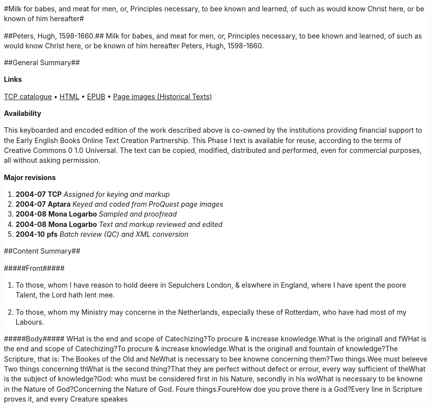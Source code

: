 #Milk for babes, and meat for men, or, Principles necessary, to bee known and learned, of such as would know Christ here, or be known of him hereafter#

##Peters, Hugh, 1598-1660.##
Milk for babes, and meat for men, or, Principles necessary, to bee known and learned, of such as would know Christ here, or be known of him hereafter
Peters, Hugh, 1598-1660.

##General Summary##

**Links**

[TCP catalogue](http://www.ota.ox.ac.uk/tcp/)  • 
[HTML](http://tei.it.ox.ac.uk/tcp/Texts-HTML/free/A09/A09518.html)  • 
[EPUB](http://tei.it.ox.ac.uk/tcp/Texts-EPUB/free/A09/A09518.epub) • 
[Page images (Historical Texts)](https://data.historicaltexts.jisc.ac.uk/view?pubId=eebo-24367114e&pageId=eebo-24367114e-27584-1)

**Availability**

This keyboarded and encoded edition of the
	       work described above is co-owned by the institutions
	       providing financial support to the Early English Books
	       Online Text Creation Partnership. This Phase I text is
	       available for reuse, according to the terms of Creative
	       Commons 0 1.0 Universal. The text can be copied,
	       modified, distributed and performed, even for
	       commercial purposes, all without asking permission.

**Major revisions**

1. __2004-07__ __TCP__ *Assigned for keying and markup*
1. __2004-07__ __Aptara__ *Keyed and coded from ProQuest page images*
1. __2004-08__ __Mona Logarbo__ *Sampled and proofread*
1. __2004-08__ __Mona Logarbo__ *Text and markup reviewed and edited*
1. __2004-10__ __pfs__ *Batch review (QC) and XML conversion*

##Content Summary##

#####Front#####

1. To those, whom I have reason to
hold deere in Sepulchers London, &
elswhere in England, where I have spent
the poore Talent, the Lord hath
lent mee.

1. To those, whom my Ministry may
concerne in the Netherlands, especially
these of Rotterdam, who
have had most of my Labours.

#####Body#####
WHat is the end and
scope of Catechizing?To procure & increase
knowledge.What is the originall and fWHat is the end and
scope of Catechizing?To procure & increase
knowledge.What is the originall and fountain
of knowledge?The Scripture, that is: The
Bookes of the Old and NeWhat is necessary to bee knowne
concerning them?Two things.Wee must beleeve Two things concerning thWhat is the second thing?That they are perfect without
defect or errour, every way sufficient
of theWhat is the subject of knowledge?God: who must be considered
first in his Nature, secondly in his
woWhat is necessary to be knowne in the
Nature of God?Concerning the Nature of God. Foure things.FoureHow doe you prove there
is a God?Every line in Scripture proves
it, and every Creature speakes